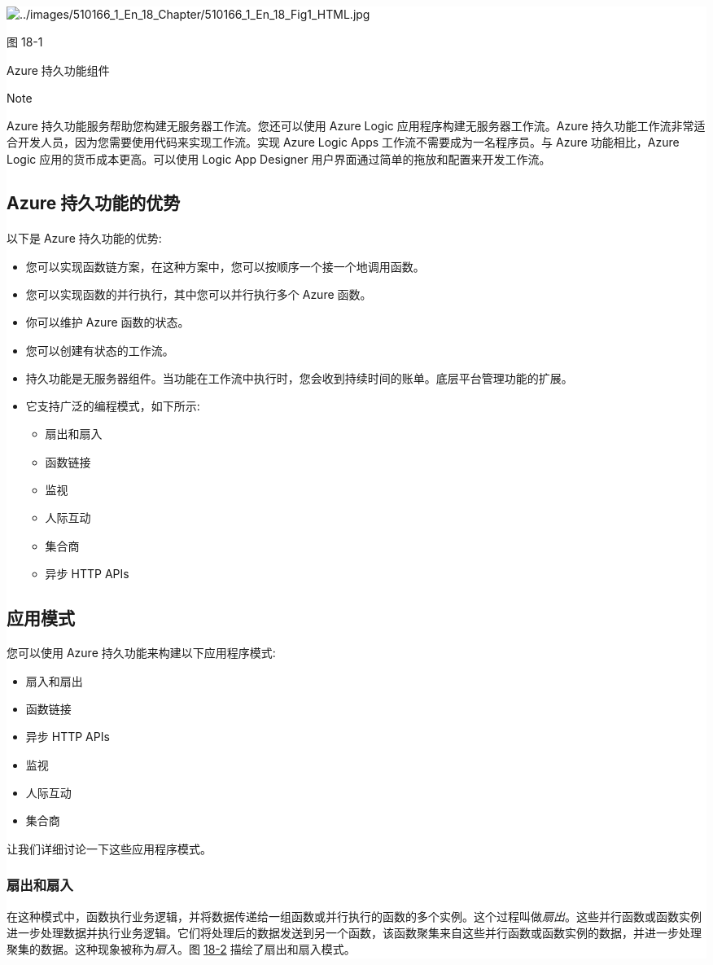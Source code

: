 ![../images/510166_1_En_18_Chapter/510166_1_En_18_Fig1_HTML.jpg](../images/510166_1_En_18_Chapter/510166_1_En_18_Fig1_HTML.jpg)

图 18-1

Azure 持久功能组件

Note

Azure 持久功能服务帮助您构建无服务器工作流。您还可以使用 Azure Logic 应用程序构建无服务器工作流。Azure 持久功能工作流非常适合开发人员，因为您需要使用代码来实现工作流。实现 Azure Logic Apps 工作流不需要成为一名程序员。与 Azure 功能相比，Azure Logic 应用的货币成本更高。可以使用 Logic App Designer 用户界面通过简单的拖放和配置来开发工作流。

## Azure 持久功能的优势

以下是 Azure 持久功能的优势:

*   您可以实现函数链方案，在这种方案中，您可以按顺序一个接一个地调用函数。

*   您可以实现函数的并行执行，其中您可以并行执行多个 Azure 函数。

*   你可以维护 Azure 函数的状态。

*   您可以创建有状态的工作流。

*   持久功能是无服务器组件。当功能在工作流中执行时，您会收到持续时间的账单。底层平台管理功能的扩展。

*   它支持广泛的编程模式，如下所示:
    *   扇出和扇入

    *   函数链接

    *   监视

    *   人际互动

    *   集合商

    *   异步 HTTP APIs

## 应用模式

您可以使用 Azure 持久功能来构建以下应用程序模式:

*   扇入和扇出

*   函数链接

*   异步 HTTP APIs

*   监视

*   人际互动

*   集合商

让我们详细讨论一下这些应用程序模式。

### 扇出和扇入

在这种模式中，函数执行业务逻辑，并将数据传递给一组函数或并行执行的函数的多个实例。这个过程叫做*扇出*。这些并行函数或函数实例进一步处理数据并执行业务逻辑。它们将处理后的数据发送到另一个函数，该函数聚集来自这些并行函数或函数实例的数据，并进一步处理聚集的数据。这种现象被称为*扇入*。图 [18-2](#Fig2) 描绘了扇出和扇入模式。
